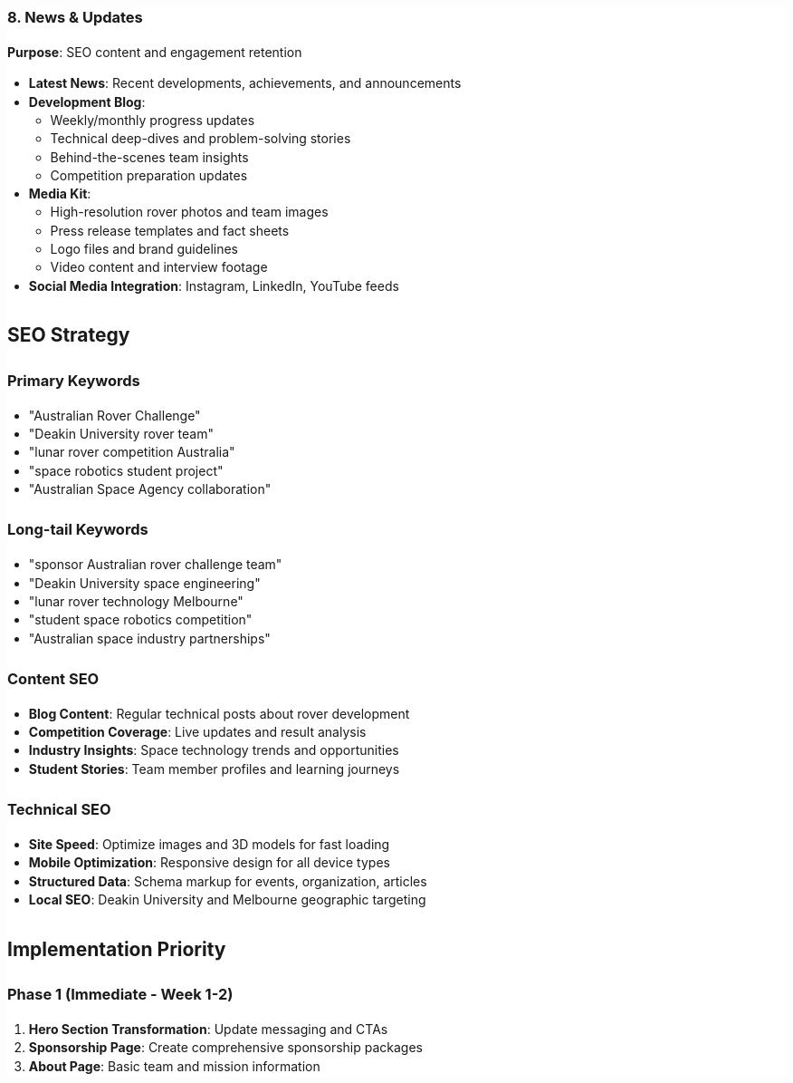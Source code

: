 ### 8. News & Updates
**Purpose**: SEO content and engagement retention
- **Latest News**: Recent developments, achievements, and announcements
- **Development Blog**:
  - Weekly/monthly progress updates
  - Technical deep-dives and problem-solving stories
  - Behind-the-scenes team insights
  - Competition preparation updates
- **Media Kit**:
  - High-resolution rover photos and team images
  - Press release templates and fact sheets
  - Logo files and brand guidelines
  - Video content and interview footage
- **Social Media Integration**: Instagram, LinkedIn, YouTube feeds

## SEO Strategy

### Primary Keywords
- "Australian Rover Challenge"
- "Deakin University rover team"
- "lunar rover competition Australia"
- "space robotics student project"
- "Australian Space Agency collaboration"

### Long-tail Keywords
- "sponsor Australian rover challenge team"
- "Deakin University space engineering"
- "lunar rover technology Melbourne"
- "student space robotics competition"
- "Australian space industry partnerships"

### Content SEO
- **Blog Content**: Regular technical posts about rover development
- **Competition Coverage**: Live updates and result analysis
- **Industry Insights**: Space technology trends and opportunities
- **Student Stories**: Team member profiles and learning journeys

### Technical SEO
- **Site Speed**: Optimize images and 3D models for fast loading
- **Mobile Optimization**: Responsive design for all device types
- **Structured Data**: Schema markup for events, organization, articles
- **Local SEO**: Deakin University and Melbourne geographic targeting

## Implementation Priority

### Phase 1 (Immediate - Week 1-2)
1. **Hero Section Transformation**: Update messaging and CTAs
2. **Sponsorship Page**: Create comprehensive sponsorship packages
3. **About Page**: Basic team and mission information
